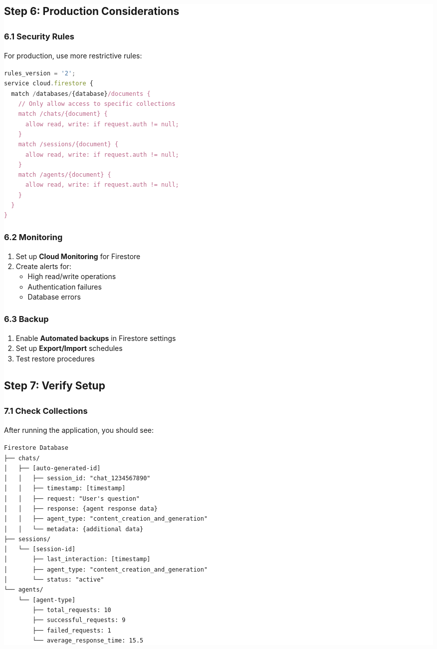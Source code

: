 ## Step 6: Production Considerations

### 6.1 Security Rules
For production, use more restrictive rules:

```javascript
rules_version = '2';
service cloud.firestore {
  match /databases/{database}/documents {
    // Only allow access to specific collections
    match /chats/{document} {
      allow read, write: if request.auth != null;
    }
    match /sessions/{document} {
      allow read, write: if request.auth != null;
    }
    match /agents/{document} {
      allow read, write: if request.auth != null;
    }
  }
}
```

### 6.2 Monitoring
1. Set up **Cloud Monitoring** for Firestore
2. Create alerts for:
   - High read/write operations
   - Authentication failures
   - Database errors

### 6.3 Backup
1. Enable **Automated backups** in Firestore settings
2. Set up **Export/Import** schedules
3. Test restore procedures

## Step 7: Verify Setup

### 7.1 Check Collections
After running the application, you should see:

```
Firestore Database
├── chats/
│   ├── [auto-generated-id]
│   │   ├── session_id: "chat_1234567890"
│   │   ├── timestamp: [timestamp]
│   │   ├── request: "User's question"
│   │   ├── response: {agent response data}
│   │   ├── agent_type: "content_creation_and_generation"
│   │   └── metadata: {additional data}
├── sessions/
│   └── [session-id]
│       ├── last_interaction: [timestamp]
│       ├── agent_type: "content_creation_and_generation"
│       └── status: "active"
└── agents/
    └── [agent-type]
        ├── total_requests: 10
        ├── successful_requests: 9
        ├── failed_requests: 1
        └── average_response_time: 15.5
```
